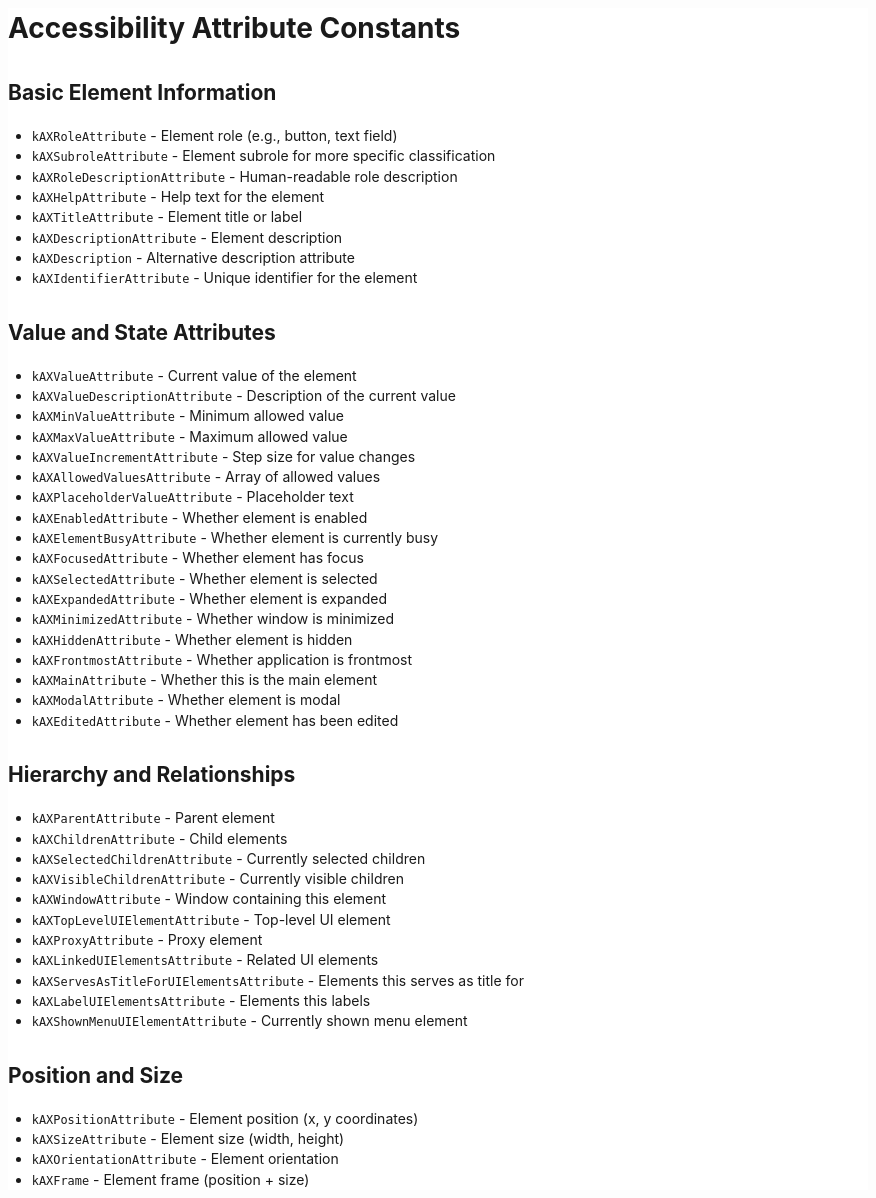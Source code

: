 # Accessibility Attribute Constants

## Basic Element Information
- `kAXRoleAttribute` - Element role (e.g., button, text field)
- `kAXSubroleAttribute` - Element subrole for more specific classification
- `kAXRoleDescriptionAttribute` - Human-readable role description
- `kAXHelpAttribute` - Help text for the element
- `kAXTitleAttribute` - Element title or label
- `kAXDescriptionAttribute` - Element description
- `kAXDescription` - Alternative description attribute
- `kAXIdentifierAttribute` - Unique identifier for the element

## Value and State Attributes
- `kAXValueAttribute` - Current value of the element
- `kAXValueDescriptionAttribute` - Description of the current value
- `kAXMinValueAttribute` - Minimum allowed value
- `kAXMaxValueAttribute` - Maximum allowed value
- `kAXValueIncrementAttribute` - Step size for value changes
- `kAXAllowedValuesAttribute` - Array of allowed values
- `kAXPlaceholderValueAttribute` - Placeholder text
- `kAXEnabledAttribute` - Whether element is enabled
- `kAXElementBusyAttribute` - Whether element is currently busy
- `kAXFocusedAttribute` - Whether element has focus
- `kAXSelectedAttribute` - Whether element is selected
- `kAXExpandedAttribute` - Whether element is expanded
- `kAXMinimizedAttribute` - Whether window is minimized
- `kAXHiddenAttribute` - Whether element is hidden
- `kAXFrontmostAttribute` - Whether application is frontmost
- `kAXMainAttribute` - Whether this is the main element
- `kAXModalAttribute` - Whether element is modal
- `kAXEditedAttribute` - Whether element has been edited

## Hierarchy and Relationships
- `kAXParentAttribute` - Parent element
- `kAXChildrenAttribute` - Child elements
- `kAXSelectedChildrenAttribute` - Currently selected children
- `kAXVisibleChildrenAttribute` - Currently visible children
- `kAXWindowAttribute` - Window containing this element
- `kAXTopLevelUIElementAttribute` - Top-level UI element
- `kAXProxyAttribute` - Proxy element
- `kAXLinkedUIElementsAttribute` - Related UI elements
- `kAXServesAsTitleForUIElementsAttribute` - Elements this serves as title for
- `kAXLabelUIElementsAttribute` - Elements this labels
- `kAXShownMenuUIElementAttribute` - Currently shown menu element

## Position and Size
- `kAXPositionAttribute` - Element position (x, y coordinates)
- `kAXSizeAttribute` - Element size (width, height)
- `kAXOrientationAttribute` - Element orientation
- `kAXFrame` - Element frame (position + size)
